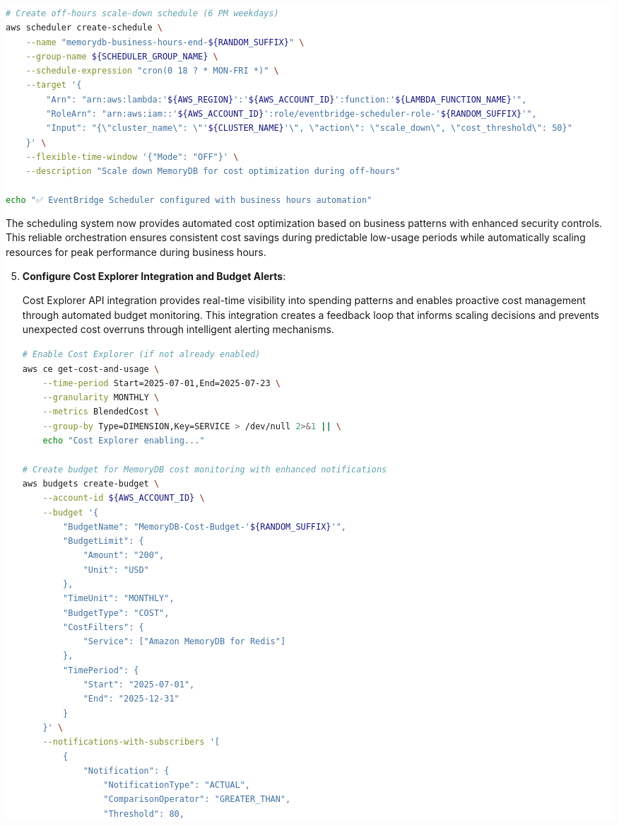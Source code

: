    ```bash
   # Create off-hours scale-down schedule (6 PM weekdays)
   aws scheduler create-schedule \
       --name "memorydb-business-hours-end-${RANDOM_SUFFIX}" \
       --group-name ${SCHEDULER_GROUP_NAME} \
       --schedule-expression "cron(0 18 ? * MON-FRI *)" \
       --target '{
           "Arn": "arn:aws:lambda:'${AWS_REGION}':'${AWS_ACCOUNT_ID}':function:'${LAMBDA_FUNCTION_NAME}'",
           "RoleArn": "arn:aws:iam::'${AWS_ACCOUNT_ID}':role/eventbridge-scheduler-role-'${RANDOM_SUFFIX}'",
           "Input": "{\"cluster_name\": \"'${CLUSTER_NAME}'\", \"action\": \"scale_down\", \"cost_threshold\": 50}"
       }' \
       --flexible-time-window '{"Mode": "OFF"}' \
       --description "Scale down MemoryDB for cost optimization during off-hours"

   echo "✅ EventBridge Scheduler configured with business hours automation"
   ```

   The scheduling system now provides automated cost optimization based on business patterns with enhanced security controls. This reliable orchestration ensures consistent cost savings during predictable low-usage periods while automatically scaling resources for peak performance during business hours.

5. **Configure Cost Explorer Integration and Budget Alerts**:

   Cost Explorer API integration provides real-time visibility into spending patterns and enables proactive cost management through automated budget monitoring. This integration creates a feedback loop that informs scaling decisions and prevents unexpected cost overruns through intelligent alerting mechanisms.

   ```bash
   # Enable Cost Explorer (if not already enabled)
   aws ce get-cost-and-usage \
       --time-period Start=2025-07-01,End=2025-07-23 \
       --granularity MONTHLY \
       --metrics BlendedCost \
       --group-by Type=DIMENSION,Key=SERVICE > /dev/null 2>&1 || \
       echo "Cost Explorer enabling..."

   # Create budget for MemoryDB cost monitoring with enhanced notifications
   aws budgets create-budget \
       --account-id ${AWS_ACCOUNT_ID} \
       --budget '{
           "BudgetName": "MemoryDB-Cost-Budget-'${RANDOM_SUFFIX}'",
           "BudgetLimit": {
               "Amount": "200",
               "Unit": "USD"
           },
           "TimeUnit": "MONTHLY",
           "BudgetType": "COST",
           "CostFilters": {
               "Service": ["Amazon MemoryDB for Redis"]
           },
           "TimePeriod": {
               "Start": "2025-07-01",
               "End": "2025-12-31"
           }
       }' \
       --notifications-with-subscribers '[
           {
               "Notification": {
                   "NotificationType": "ACTUAL",
                   "ComparisonOperator": "GREATER_THAN",
                   "Threshold": 80,
   ```